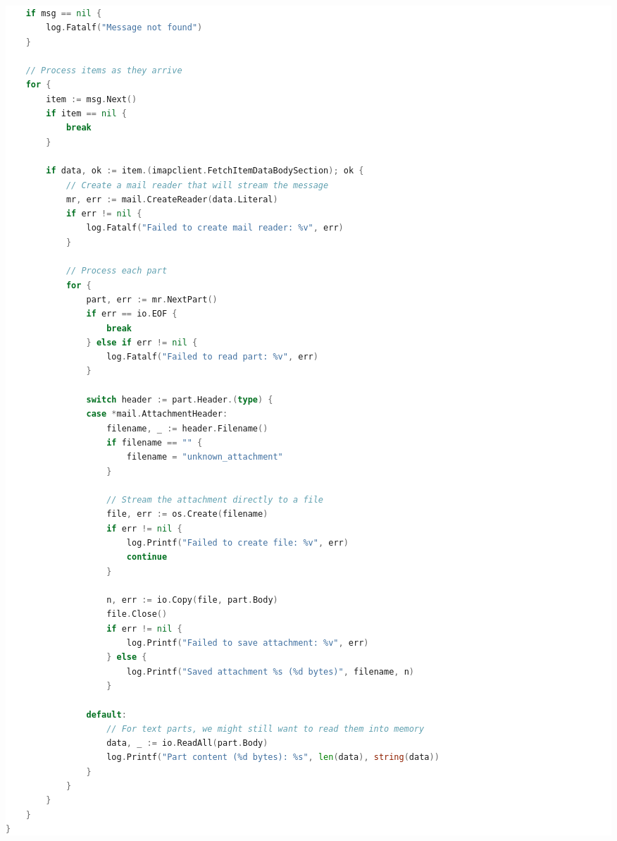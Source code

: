 ```go
    if msg == nil {
        log.Fatalf("Message not found")
    }
    
    // Process items as they arrive
    for {
        item := msg.Next()
        if item == nil {
            break
        }
        
        if data, ok := item.(imapclient.FetchItemDataBodySection); ok {
            // Create a mail reader that will stream the message
            mr, err := mail.CreateReader(data.Literal)
            if err != nil {
                log.Fatalf("Failed to create mail reader: %v", err)
            }
            
            // Process each part
            for {
                part, err := mr.NextPart()
                if err == io.EOF {
                    break
                } else if err != nil {
                    log.Fatalf("Failed to read part: %v", err)
                }
                
                switch header := part.Header.(type) {
                case *mail.AttachmentHeader:
                    filename, _ := header.Filename()
                    if filename == "" {
                        filename = "unknown_attachment"
                    }
                    
                    // Stream the attachment directly to a file
                    file, err := os.Create(filename)
                    if err != nil {
                        log.Printf("Failed to create file: %v", err)
                        continue
                    }
                    
                    n, err := io.Copy(file, part.Body)
                    file.Close()
                    if err != nil {
                        log.Printf("Failed to save attachment: %v", err)
                    } else {
                        log.Printf("Saved attachment %s (%d bytes)", filename, n)
                    }
                    
                default:
                    // For text parts, we might still want to read them into memory
                    data, _ := io.ReadAll(part.Body)
                    log.Printf("Part content (%d bytes): %s", len(data), string(data))
                }
            }
        }
    }
}
```

